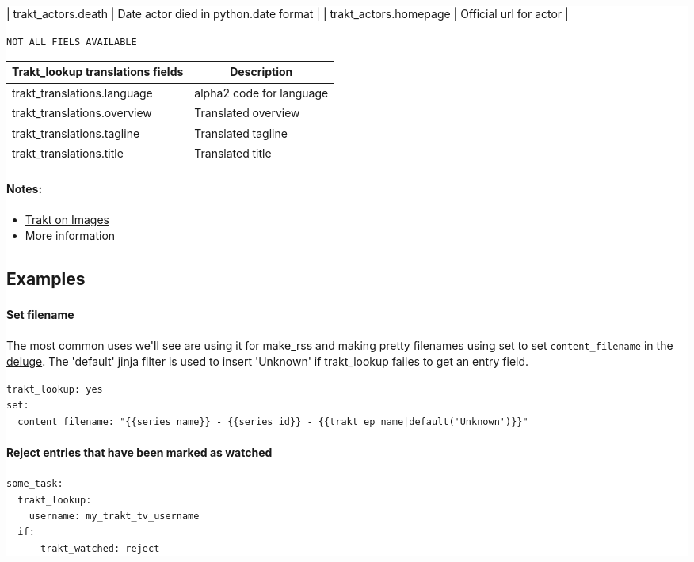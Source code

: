 | trakt_actors.death |  Date actor died in python.date format  |
| trakt_actors.homepage |  Official url for actor  |


`NOT ALL FIELS AVAILABLE`

| Trakt_lookup translations fields  |  Description  |
| --- | --- |
| trakt_translations.language |  alpha2 code for language  |
| trakt_translations.overview |  Translated overview  |
| trakt_translations.tagline |  Translated tagline  |
| trakt_translations.title |  Translated title  |

#### Notes:

* [Trakt on Images](http://docs.trakt.apiary.io/#introduction/images)
* [More information](http://docs.trakt.apiary.io/#introduction/standard-media-objects)

## Examples

#### Set filename

The most common uses we'll see are using it for [make_rss](/Plugins/make_rss) and making pretty filenames using [set](/Plugins/set) to set `content_filename` in the [deluge](/Plugins/deluge). The 'default' jinja filter is used to insert 'Unknown' if trakt_lookup failes to get an entry field.

```
trakt_lookup: yes
set:
  content_filename: "{{series_name}} - {{series_id}} - {{trakt_ep_name|default('Unknown')}}"
```

#### Reject entries that have been marked as watched

```
some_task:
  trakt_lookup:
    username: my_trakt_tv_username
  if:
    - trakt_watched: reject
```

